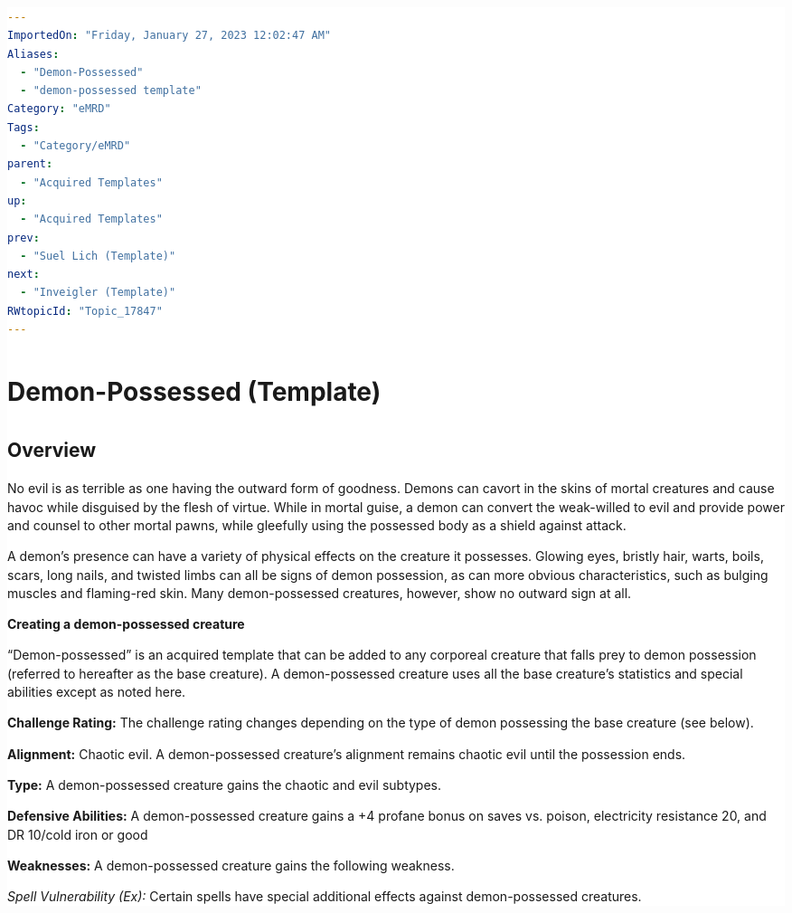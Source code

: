 ```yaml
---
ImportedOn: "Friday, January 27, 2023 12:02:47 AM"
Aliases:
  - "Demon-Possessed"
  - "demon-possessed template"
Category: "eMRD"
Tags:
  - "Category/eMRD"
parent:
  - "Acquired Templates"
up:
  - "Acquired Templates"
prev:
  - "Suel Lich (Template)"
next:
  - "Inveigler (Template)"
RWtopicId: "Topic_17847"
---
```

# Demon-Possessed (Template)
## Overview
No evil is as terrible as one having the outward form of goodness. Demons can cavort in the skins of mortal creatures and cause havoc while disguised by the flesh of virtue. While in mortal guise, a demon can convert the weak-willed to evil and provide power and counsel to other mortal pawns, while gleefully using the possessed body as a shield against attack.

A demon’s presence can have a variety of physical effects on the creature it possesses. Glowing eyes, bristly hair, warts, boils, scars, long nails, and twisted limbs can all be signs of demon possession, as can more obvious characteristics, such as bulging muscles and flaming-red skin. Many demon-possessed creatures, however, show no outward sign at all.

**Creating a demon-possessed creature**

“Demon-possessed” is an acquired template that can be added to any corporeal creature that falls prey to demon possession (referred to hereafter as the base creature). A demon-possessed creature uses all the base creature’s statistics and special abilities except as noted here.

**Challenge Rating:** The challenge rating changes depending on the type of demon possessing the base creature (see below).

**Alignment:** Chaotic evil. A demon-possessed creature’s alignment remains chaotic evil until the possession ends.

**Type:** A demon-possessed creature gains the chaotic and evil subtypes.

**Defensive Abilities:** A demon-possessed creature gains a +4 profane bonus on saves vs. poison, electricity resistance 20, and DR 10/cold iron or good

**Weaknesses:** A demon-possessed creature gains the following weakness.

*Spell Vulnerability (Ex):* Certain spells have special additional effects against demon-possessed creatures. 
